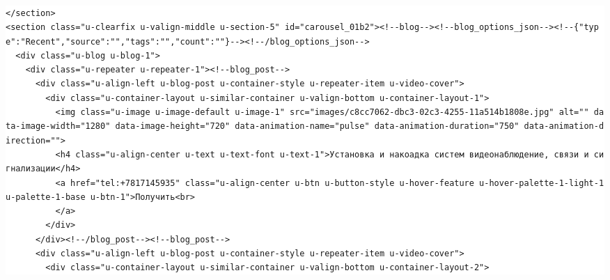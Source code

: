       
      
    </section>
    <section class="u-clearfix u-valign-middle u-section-5" id="carousel_01b2"><!--blog--><!--blog_options_json--><!--{"type":"Recent","source":"","tags":"","count":""}--><!--/blog_options_json-->
      <div class="u-blog u-blog-1">
        <div class="u-repeater u-repeater-1"><!--blog_post-->
          <div class="u-align-left u-blog-post u-container-style u-repeater-item u-video-cover">
            <div class="u-container-layout u-similar-container u-valign-bottom u-container-layout-1">
              <img class="u-image u-image-default u-image-1" src="images/c8cc7062-dbc3-02c3-4255-11a514b1808e.jpg" alt="" data-image-width="1280" data-image-height="720" data-animation-name="pulse" data-animation-duration="750" data-animation-direction="">
              <h4 class="u-align-center u-text u-text-font u-text-1">Установка и накоадка систем видеонаблюдение, связи и сигнализации</h4>
              <a href="tel:+7817145935" class="u-align-center u-btn u-button-style u-hover-feature u-hover-palette-1-light-1 u-palette-1-base u-btn-1">Получить<br>
              </a>
            </div>
          </div><!--/blog_post--><!--blog_post-->
          <div class="u-align-left u-blog-post u-container-style u-repeater-item u-video-cover">
            <div class="u-container-layout u-similar-container u-valign-bottom u-container-layout-2">